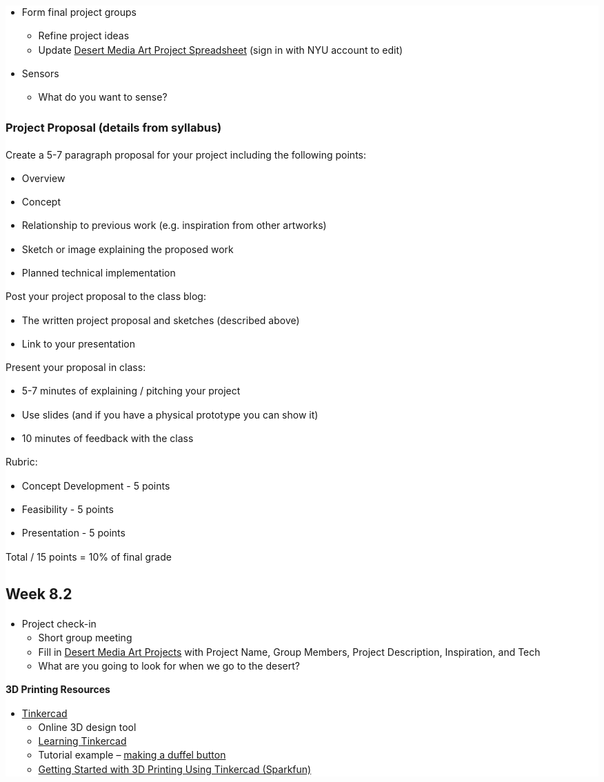 - Form final project groups
    - Refine project ideas
    - Update [Desert Media Art Project Spreadsheet](https://docs.google.com/spreadsheets/d/1iJNpbhqkyNb6HogYLb8mV5AxyQxO05a-2gKaVRbXwR4/edit?usp=sharing) (sign in with NYU account to edit)

- Sensors
    - What do you want to sense?
 
### Project Proposal (details from syllabus)

Create a 5-7 paragraph proposal for your project including the following points:

-   Overview

-   Concept

-   Relationship to previous work (e.g. inspiration from other artworks)

-   Sketch or image explaining the proposed work

-   Planned technical implementation

Post your project proposal to the class blog:

-   The written project proposal and sketches (described above)

-   Link to your presentation

Present your proposal in class:

-   5-7 minutes of explaining / pitching your project

-   Use slides (and if you have a physical prototype you can show it)

-   10 minutes of feedback with the class

Rubric:

-   Concept Development - 5 points

-   Feasibility - 5 points

-   Presentation - 5 points

Total / 15 points = 10% of final grade


## Week 8.2
- Project check-in
  - Short group meeting
  - Fill in [Desert Media Art Projects](https://docs.google.com/spreadsheets/d/1iJNpbhqkyNb6HogYLb8mV5AxyQxO05a-2gKaVRbXwR4/edit?usp=sharing) with Project Name, Group Members, Project Description, Inspiration, and Tech
  - What are you going to look for when we go to the desert?


**3D Printing Resources**

- [Tinkercad](https://www.tinkercad.com/)
    - Online 3D design tool
    - [Learning Tinkercad](https://www.tinkercad.com/learn/designs?collectionId=OSZ5W2BL1W5N51F)
    - Tutorial example – [making a duffel button](https://www.tinkercad.com/learn/overview/OYGK7F8IYEQ4BP0?collectionId=OSZ5W2BL1W5N51F)
    - [Getting Started with 3D Printing Using Tinkercad (Sparkfun)](https://learn.sparkfun.com/tutorials/getting-started-with-3d-printing-using-tinkercad/all)
